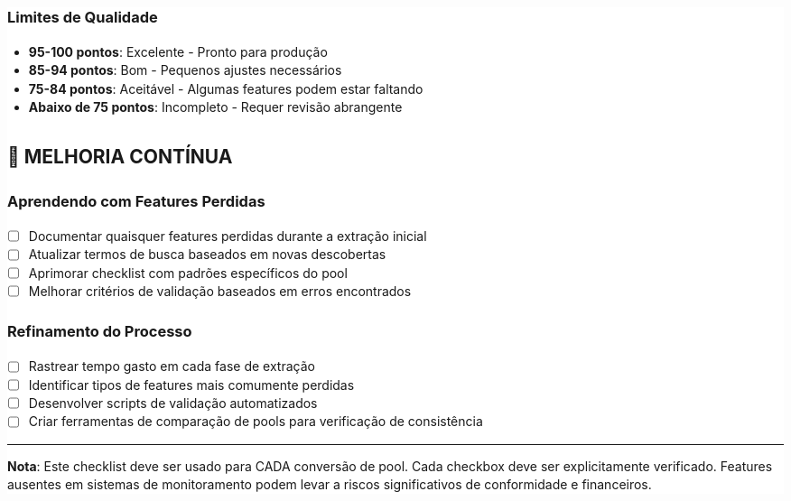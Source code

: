 ### Limites de Qualidade
- **95-100 pontos**: Excelente - Pronto para produção
- **85-94 pontos**: Bom - Pequenos ajustes necessários
- **75-84 pontos**: Aceitável - Algumas features podem estar faltando
- **Abaixo de 75 pontos**: Incompleto - Requer revisão abrangente

## 🔄 **MELHORIA CONTÍNUA**

### Aprendendo com Features Perdidas
- [ ] Documentar quaisquer features perdidas durante a extração inicial
- [ ] Atualizar termos de busca baseados em novas descobertas
- [ ] Aprimorar checklist com padrões específicos do pool
- [ ] Melhorar critérios de validação baseados em erros encontrados

### Refinamento do Processo
- [ ] Rastrear tempo gasto em cada fase de extração
- [ ] Identificar tipos de features mais comumente perdidas
- [ ] Desenvolver scripts de validação automatizados
- [ ] Criar ferramentas de comparação de pools para verificação de consistência

---

**Nota**: Este checklist deve ser usado para CADA conversão de pool. Cada checkbox deve ser explicitamente verificado. Features ausentes em sistemas de monitoramento podem levar a riscos significativos de conformidade e financeiros.